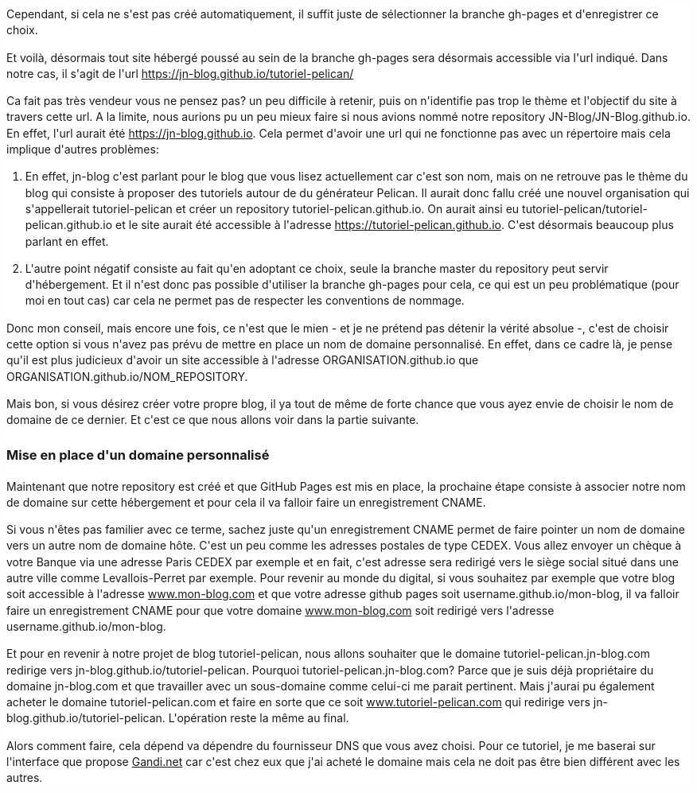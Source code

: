 Cependant, si cela ne s'est pas créé automatiquement, il suffit juste de sélectionner la branche gh-pages et d'enregistrer ce choix.

Et voilà, désormais tout site hébergé poussé au sein de la branche gh-pages sera désormais accessible via l'url indiqué. Dans notre cas, il s'agit de l'url https://jn-blog.github.io/tutoriel-pelican/

Ca fait pas très vendeur vous ne pensez pas? un peu difficile à retenir, puis on n'identifie pas trop le thème et l'objectif du site à travers cette url. 
A la limite, nous aurions pu un peu mieux faire si nous avions nommé notre repository JN-Blog/JN-Blog.github.io. En effet, l'url aurait été https://jn-blog.github.io. Cela permet d'avoir une url qui ne fonctionne pas avec un répertoire mais cela implique d'autres problèmes:
1. En effet, jn-blog c'est parlant pour le blog que vous lisez actuellement car c'est son nom, mais on ne retrouve pas le thème du blog qui consiste à proposer des tutoriels autour de du générateur Pelican. Il aurait donc fallu créé une nouvel organisation qui s'appellerait tutoriel-pelican et créer un repository tutoriel-pelican.github.io. On aurait ainsi eu tutoriel-pelican/tutoriel-pelican.github.io et le site aurait été accessible à l'adresse https://tutoriel-pelican.github.io. C'est désormais beaucoup plus parlant en effet.

2. L'autre point négatif consiste au fait qu'en adoptant ce choix, seule la branche master du repository peut servir d'hébergement. Et il n'est donc pas possible d'utiliser la branche gh-pages pour cela, ce qui est un peu problématique (pour moi en tout cas) car cela ne permet pas de respecter les conventions de nommage.

Donc mon conseil, mais encore une fois, ce n'est que le mien - et je ne prétend pas détenir la vérité absolue -, c'est de choisir cette option si vous n'avez pas prévu de mettre en place un nom de domaine personnalisé. En effet, dans ce cadre là, je pense qu'il est plus judicieux d'avoir un site accessible à l'adresse ORGANISATION.github.io que ORGANISATION.github.io/NOM_REPOSITORY.

Mais bon, si vous désirez créer votre propre blog, il ya tout de même de forte chance que vous ayez envie de choisir le nom de domaine de ce dernier. Et c'est ce que nous allons voir dans la partie suivante.

### Mise en place d'un domaine personnalisé

Maintenant que notre repository est créé et que GitHub Pages est mis en place, la prochaine étape consiste à associer notre nom de domaine sur cette hébergement et pour cela il va falloir faire un enregistrement CNAME. 

Si vous n'êtes pas familier avec ce terme, sachez juste qu'un enregistrement CNAME permet de faire pointer un nom de domaine vers un autre nom de domaine hôte. C'est un peu comme les adresses postales de type CEDEX. Vous allez envoyer un chèque à votre Banque via une adresse Paris CEDEX par exemple et en fait, c'est adresse sera redirigé vers le siège social situé dans une autre ville comme Levallois-Perret par exemple. Pour revenir au monde du digital, si vous souhaitez par exemple que votre blog soit accessible à l'adresse www.mon-blog.com et que votre adresse github pages soit username.github.io/mon-blog, il va falloir faire un enregistrement CNAME pour que votre domaine www.mon-blog.com soit redirigé vers l'adresse username.github.io/mon-blog. 

Et pour en revenir à notre projet de blog tutoriel-pelican, nous allons souhaiter que le domaine tutoriel-pelican.jn-blog.com redirige vers jn-blog.github.io/tutoriel-pelican. Pourquoi tutoriel-pelican.jn-blog.com? Parce que je suis déjà propriétaire du domaine jn-blog.com et que travailler avec un sous-domaine comme celui-ci me parait pertinent. Mais j'aurai pu également acheter le domaine tutoriel-pelican.com et faire en sorte que ce soit www.tutoriel-pelican.com qui redirige vers jn-blog.github.io/tutoriel-pelican. L'opération reste la même au final.

Alors comment faire, cela dépend va dépendre du fournisseur DNS que vous avez choisi. Pour ce tutoriel, je me baserai sur l'interface que propose [Gandi.net](https://www.gandi.net/fr) car c'est chez eux que j'ai acheté le domaine mais cela ne doit pas être bien différent avec les autres.
